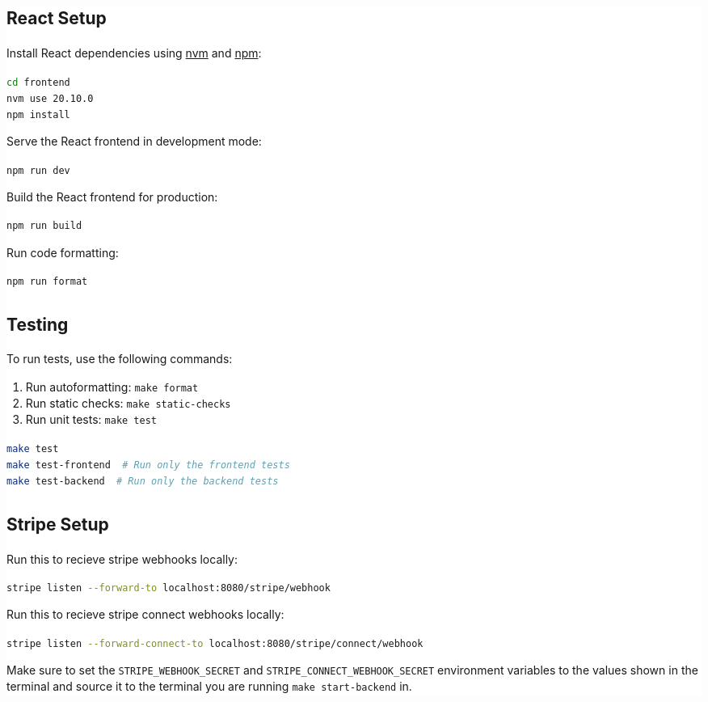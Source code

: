 ## React Setup

Install React dependencies using [nvm](https://github.com/nvm-sh/nvm) and [npm](https://www.npmjs.com/):

```bash
cd frontend
nvm use 20.10.0
npm install
```

Serve the React frontend in development mode:

```bash
npm run dev
```

Build the React frontend for production:

```bash
npm run build
```

Run code formatting:

```bash
npm run format
```

## Testing

To run tests, use the following commands:

1. Run autoformatting: `make format`
2. Run static checks: `make static-checks`
3. Run unit tests: `make test`

```bash
make test
make test-frontend  # Run only the frontend tests
make test-backend  # Run only the backend tests
```

## Stripe Setup

Run this to recieve stripe webhooks locally:

```bash
stripe listen --forward-to localhost:8080/stripe/webhook
```

Run this to recieve stripe connect webhooks locally:

```bash
stripe listen --forward-connect-to localhost:8080/stripe/connect/webhook
```

Make sure to set the `STRIPE_WEBHOOK_SECRET` and `STRIPE_CONNECT_WEBHOOK_SECRET` environment variables to the values
shown in the terminal and source it to the terminal you are running
`make start-backend` in.
